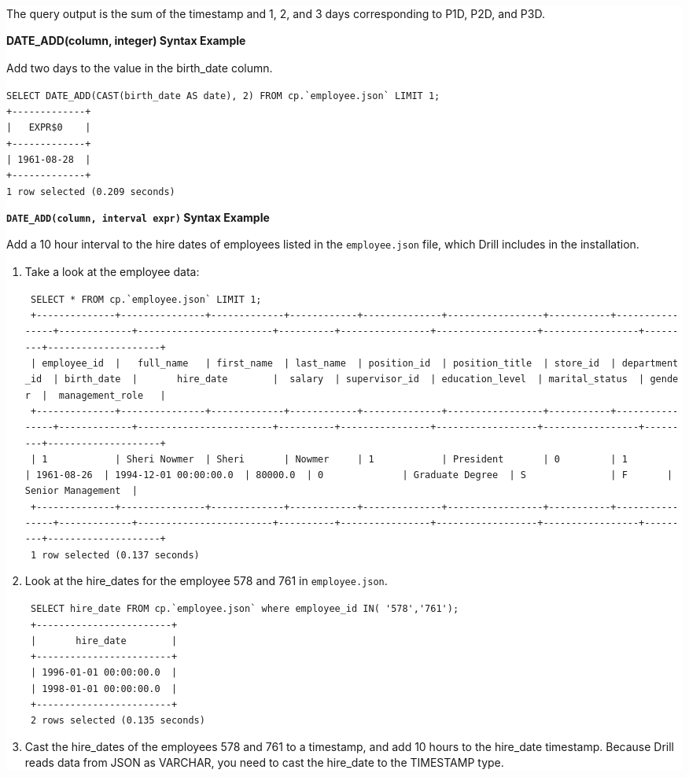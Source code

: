 The query output is the sum of the timestamp and 1, 2, and 3 days corresponding to P1D, P2D, and P3D.

**DATE_ADD(column, integer) Syntax Example**

Add two days to the value in the birth_date column.

    SELECT DATE_ADD(CAST(birth_date AS date), 2) FROM cp.`employee.json` LIMIT 1;
    +-------------+
    |   EXPR$0    |
    +-------------+
    | 1961-08-28  |
    +-------------+
    1 row selected (0.209 seconds)

**`DATE_ADD(column, interval expr)` Syntax Example**

Add a 10 hour interval to the hire dates of employees listed in the `employee.json` file, which Drill includes in the installation.

1. Take a look at the employee data:

        SELECT * FROM cp.`employee.json` LIMIT 1;
        +--------------+---------------+-------------+------------+--------------+-----------------+-----------+----------------+-------------+------------------------+----------+----------------+------------------+-----------------+---------+--------------------+
        | employee_id  |   full_name   | first_name  | last_name  | position_id  | position_title  | store_id  | department_id  | birth_date  |       hire_date        |  salary  | supervisor_id  | education_level  | marital_status  | gender  |  management_role   |
        +--------------+---------------+-------------+------------+--------------+-----------------+-----------+----------------+-------------+------------------------+----------+----------------+------------------+-----------------+---------+--------------------+
        | 1            | Sheri Nowmer  | Sheri       | Nowmer     | 1            | President       | 0         | 1              | 1961-08-26  | 1994-12-01 00:00:00.0  | 80000.0  | 0              | Graduate Degree  | S               | F       | Senior Management  |
        +--------------+---------------+-------------+------------+--------------+-----------------+-----------+----------------+-------------+------------------------+----------+----------------+------------------+-----------------+---------+--------------------+
        1 row selected (0.137 seconds)

2. Look at the hire_dates for the employee 578 and 761 in `employee.json`.

        SELECT hire_date FROM cp.`employee.json` where employee_id IN( '578','761');
        +------------------------+
        |       hire_date        |
        +------------------------+
        | 1996-01-01 00:00:00.0  |
        | 1998-01-01 00:00:00.0  |
        +------------------------+
        2 rows selected (0.135 seconds)

3. Cast the hire_dates of the employees 578 and 761 to a timestamp, and add 10 hours to the hire_date timestamp. Because Drill reads data from JSON as VARCHAR, you need to cast the hire_date to the TIMESTAMP type. 
